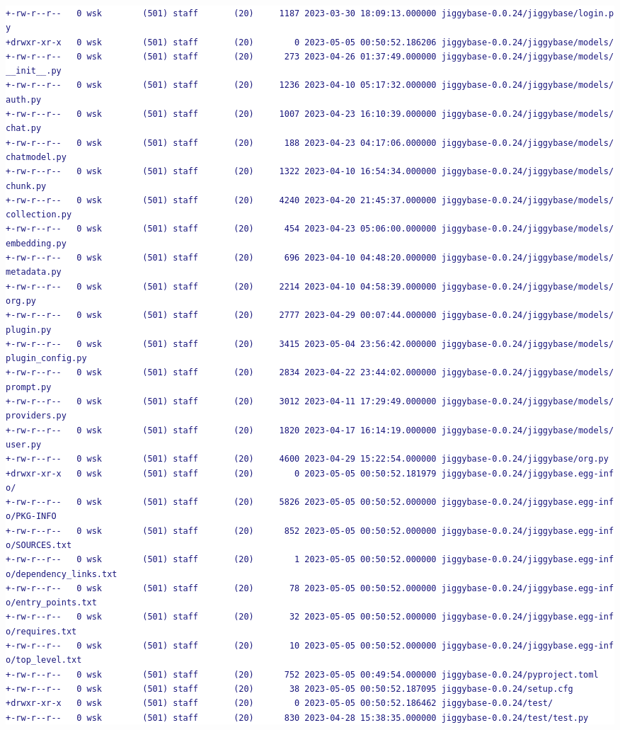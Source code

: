 ```diff
+-rw-r--r--   0 wsk        (501) staff       (20)     1187 2023-03-30 18:09:13.000000 jiggybase-0.0.24/jiggybase/login.py
+drwxr-xr-x   0 wsk        (501) staff       (20)        0 2023-05-05 00:50:52.186206 jiggybase-0.0.24/jiggybase/models/
+-rw-r--r--   0 wsk        (501) staff       (20)      273 2023-04-26 01:37:49.000000 jiggybase-0.0.24/jiggybase/models/__init__.py
+-rw-r--r--   0 wsk        (501) staff       (20)     1236 2023-04-10 05:17:32.000000 jiggybase-0.0.24/jiggybase/models/auth.py
+-rw-r--r--   0 wsk        (501) staff       (20)     1007 2023-04-23 16:10:39.000000 jiggybase-0.0.24/jiggybase/models/chat.py
+-rw-r--r--   0 wsk        (501) staff       (20)      188 2023-04-23 04:17:06.000000 jiggybase-0.0.24/jiggybase/models/chatmodel.py
+-rw-r--r--   0 wsk        (501) staff       (20)     1322 2023-04-10 16:54:34.000000 jiggybase-0.0.24/jiggybase/models/chunk.py
+-rw-r--r--   0 wsk        (501) staff       (20)     4240 2023-04-20 21:45:37.000000 jiggybase-0.0.24/jiggybase/models/collection.py
+-rw-r--r--   0 wsk        (501) staff       (20)      454 2023-04-23 05:06:00.000000 jiggybase-0.0.24/jiggybase/models/embedding.py
+-rw-r--r--   0 wsk        (501) staff       (20)      696 2023-04-10 04:48:20.000000 jiggybase-0.0.24/jiggybase/models/metadata.py
+-rw-r--r--   0 wsk        (501) staff       (20)     2214 2023-04-10 04:58:39.000000 jiggybase-0.0.24/jiggybase/models/org.py
+-rw-r--r--   0 wsk        (501) staff       (20)     2777 2023-04-29 00:07:44.000000 jiggybase-0.0.24/jiggybase/models/plugin.py
+-rw-r--r--   0 wsk        (501) staff       (20)     3415 2023-05-04 23:56:42.000000 jiggybase-0.0.24/jiggybase/models/plugin_config.py
+-rw-r--r--   0 wsk        (501) staff       (20)     2834 2023-04-22 23:44:02.000000 jiggybase-0.0.24/jiggybase/models/prompt.py
+-rw-r--r--   0 wsk        (501) staff       (20)     3012 2023-04-11 17:29:49.000000 jiggybase-0.0.24/jiggybase/models/providers.py
+-rw-r--r--   0 wsk        (501) staff       (20)     1820 2023-04-17 16:14:19.000000 jiggybase-0.0.24/jiggybase/models/user.py
+-rw-r--r--   0 wsk        (501) staff       (20)     4600 2023-04-29 15:22:54.000000 jiggybase-0.0.24/jiggybase/org.py
+drwxr-xr-x   0 wsk        (501) staff       (20)        0 2023-05-05 00:50:52.181979 jiggybase-0.0.24/jiggybase.egg-info/
+-rw-r--r--   0 wsk        (501) staff       (20)     5826 2023-05-05 00:50:52.000000 jiggybase-0.0.24/jiggybase.egg-info/PKG-INFO
+-rw-r--r--   0 wsk        (501) staff       (20)      852 2023-05-05 00:50:52.000000 jiggybase-0.0.24/jiggybase.egg-info/SOURCES.txt
+-rw-r--r--   0 wsk        (501) staff       (20)        1 2023-05-05 00:50:52.000000 jiggybase-0.0.24/jiggybase.egg-info/dependency_links.txt
+-rw-r--r--   0 wsk        (501) staff       (20)       78 2023-05-05 00:50:52.000000 jiggybase-0.0.24/jiggybase.egg-info/entry_points.txt
+-rw-r--r--   0 wsk        (501) staff       (20)       32 2023-05-05 00:50:52.000000 jiggybase-0.0.24/jiggybase.egg-info/requires.txt
+-rw-r--r--   0 wsk        (501) staff       (20)       10 2023-05-05 00:50:52.000000 jiggybase-0.0.24/jiggybase.egg-info/top_level.txt
+-rw-r--r--   0 wsk        (501) staff       (20)      752 2023-05-05 00:49:54.000000 jiggybase-0.0.24/pyproject.toml
+-rw-r--r--   0 wsk        (501) staff       (20)       38 2023-05-05 00:50:52.187095 jiggybase-0.0.24/setup.cfg
+drwxr-xr-x   0 wsk        (501) staff       (20)        0 2023-05-05 00:50:52.186462 jiggybase-0.0.24/test/
+-rw-r--r--   0 wsk        (501) staff       (20)      830 2023-04-28 15:38:35.000000 jiggybase-0.0.24/test/test.py
```
